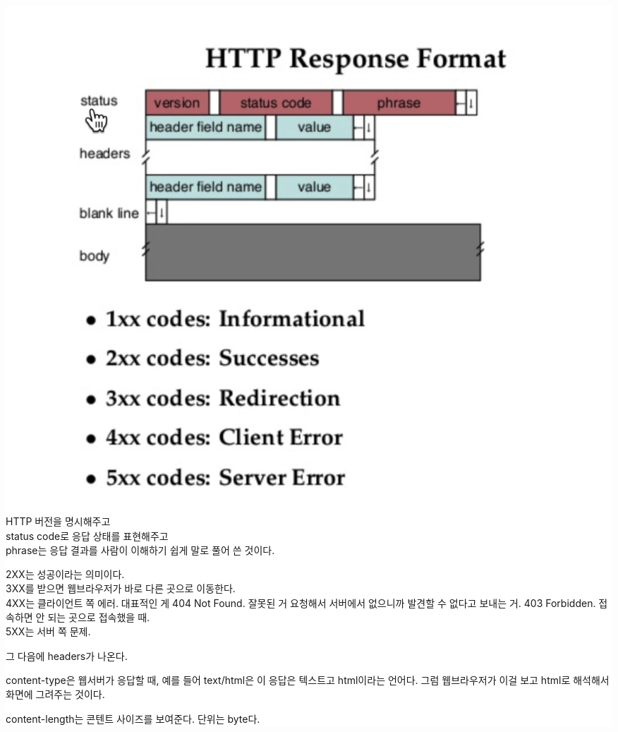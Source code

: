 ![Alt text](image-1.png)

HTTP 버전을 명시해주고<br>
status code로 응답 상태를 표현해주고<br>
phrase는 응답 결과를 사람이 이해하기 쉽게 말로 풀어 쓴 것이다.

2XX는 성공이라는 의미이다.<br>
3XX를 받으면 웹브라우저가 바로 다른 곳으로 이동한다.<br>
4XX는 클라이언트 쪽 에러. 대표적인 게 404 Not Found. 잘못된 거 요청해서 서버에서 없으니까 발견할 수 없다고 보내는 거. 403 Forbidden. 접속하면 안 되는 곳으로 접속했을 때.<br>
5XX는 서버 쪽 문제.

그 다음에 headers가 나온다.

content-type은 웹서버가 응답할 때, 예를 들어 text/html은 이 응답은 텍스트고 html이라는 언어다. 그럼 웹브라우저가 이걸 보고 html로 해석해서 화면에 그려주는 것이다.

content-length는 콘텐트 사이즈를 보여준다. 단위는 byte다.
